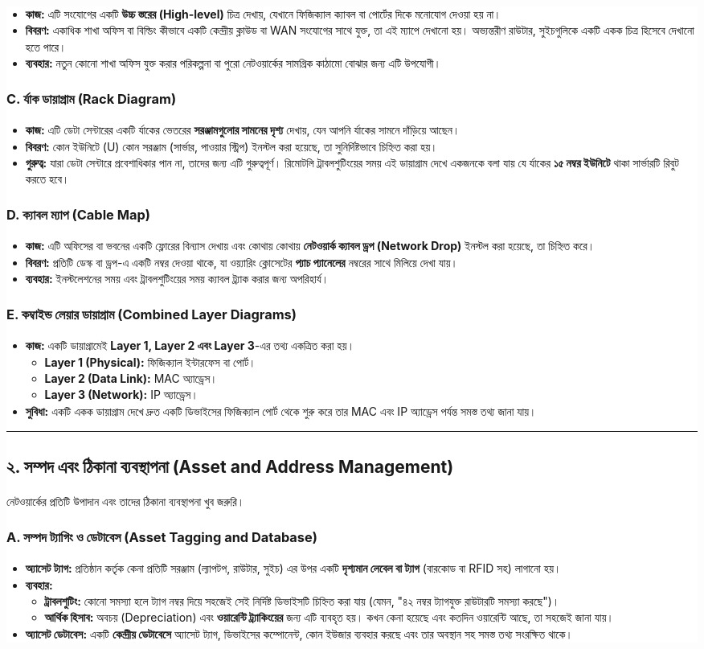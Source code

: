 * **কাজ:** এটি সংযোগের একটি **উচ্চ স্তরের (High-level)** চিত্র দেখায়, যেখানে ফিজিক্যাল ক্যাবল বা পোর্টের দিকে মনোযোগ দেওয়া হয় না।
* **বিবরণ:** একাধিক শাখা অফিস বা বিল্ডিং কীভাবে একটি কেন্দ্রীয় ক্লাউড বা WAN সংযোগের সাথে যুক্ত, তা এই ম্যাপে দেখানো হয়। অভ্যন্তরীণ রাউটার, সুইচগুলিকে একটি একক চিত্র হিসেবে দেখানো হতে পারে।
* **ব্যবহার:** নতুন কোনো শাখা অফিস যুক্ত করার পরিকল্পনা বা পুরো নেটওয়ার্কের সামগ্রিক কাঠামো বোঝার জন্য এটি উপযোগী।

### C. র্যাক ডায়াগ্রাম (Rack Diagram)

* **কাজ:** এটি ডেটা সেন্টারের একটি র্যাকের ভেতরের **সরঞ্জামগুলোর সামনের দৃশ্য** দেখায়, যেন আপনি র্যাকের সামনে দাঁড়িয়ে আছেন।
* **বিবরণ:** কোন ইউনিটে (U) কোন সরঞ্জাম (সার্ভার, পাওয়ার স্ট্রিপ) ইনস্টল করা হয়েছে, তা সুনির্দিষ্টভাবে চিহ্নিত করা হয়।
* **গুরুত্ব:** যারা ডেটা সেন্টারে প্রবেশাধিকার পান না, তাদের জন্য এটি গুরুত্বপূর্ণ। রিমোটলি ট্রাবলশুটিংয়ের সময় এই ডায়াগ্রাম দেখে একজনকে বলা যায় যে র্যাকের **১৫ নম্বর ইউনিটে** থাকা সার্ভারটি রিবুট করতে হবে।

### D. ক্যাবল ম্যাপ (Cable Map)

* **কাজ:** এটি অফিসের বা ভবনের একটি ফ্লোরের বিন্যাস দেখায় এবং কোথায় কোথায় **নেটওয়ার্ক ক্যাবল ড্রপ (Network Drop)** ইনস্টল করা হয়েছে, তা চিহ্নিত করে।
* **বিবরণ:** প্রতিটি ডেস্ক বা ড্রপ-এ একটি নম্বর দেওয়া থাকে, যা ওয়্যারিং ক্লোসেটের **প্যাচ প্যানেলের** নম্বরের সাথে মিলিয়ে দেখা যায়।
* **ব্যবহার:** ইনস্টলেশনের সময় এবং ট্রাবলশুটিংয়ের সময় ক্যাবল ট্র্যাক করার জন্য অপরিহার্য।

### E. কম্বাইন্ড লেয়ার ডায়াগ্রাম (Combined Layer Diagrams)

* **কাজ:** একটি ডায়াগ্রামেই **Layer 1, Layer 2 এবং Layer 3**-এর তথ্য একত্রিত করা হয়।
    * **Layer 1 (Physical):** ফিজিক্যাল ইন্টারফেস বা পোর্ট।
    * **Layer 2 (Data Link):** MAC অ্যাড্রেস।
    * **Layer 3 (Network):** IP অ্যাড্রেস।
* **সুবিধা:** একটি একক ডায়াগ্রাম দেখে দ্রুত একটি ডিভাইসের ফিজিক্যাল পোর্ট থেকে শুরু করে তার MAC এবং IP অ্যাড্রেস পর্যন্ত সমস্ত তথ্য জানা যায়।

---

## ২. সম্পদ এবং ঠিকানা ব্যবস্থাপনা (Asset and Address Management)

নেটওয়ার্কের প্রতিটি উপাদান এবং তাদের ঠিকানা ব্যবস্থাপনা খুব জরুরি।

### A. সম্পদ ট্যাগিং ও ডেটাবেস (Asset Tagging and Database)

* **অ্যাসেট ট্যাগ:** প্রতিষ্ঠান কর্তৃক কেনা প্রতিটি সরঞ্জাম (ল্যাপটপ, রাউটার, সুইচ) এর উপর একটি **দৃশ্যমান লেবেল বা ট্যাগ** (বারকোড বা RFID সহ) লাগানো হয়।
* **ব্যবহার:**
    * **ট্রাবলশুটিং:** কোনো সমস্যা হলে ট্যাগ নম্বর দিয়ে সহজেই সেই নির্দিষ্ট ডিভাইসটি চিহ্নিত করা যায় (যেমন, "৪২ নম্বর ট্যাগযুক্ত রাউটারটি সমস্যা করছে")।
    * **আর্থিক হিসাব:** অবচয় (Depreciation) এবং **ওয়ারেন্টি ট্র্যাকিংয়ের** জন্য এটি ব্যবহৃত হয়। কখন কেনা হয়েছে এবং কতদিন ওয়ারেন্টি আছে, তা সহজেই জানা যায়।
* **অ্যাসেট ডেটাবেস:** একটি **কেন্দ্রীয় ডেটাবেসে** অ্যাসেট ট্যাগ, ডিভাইসের কম্পোনেন্ট, কোন ইউজার ব্যবহার করছে এবং তার অবস্থান সহ সমস্ত তথ্য সংরক্ষিত থাকে।
